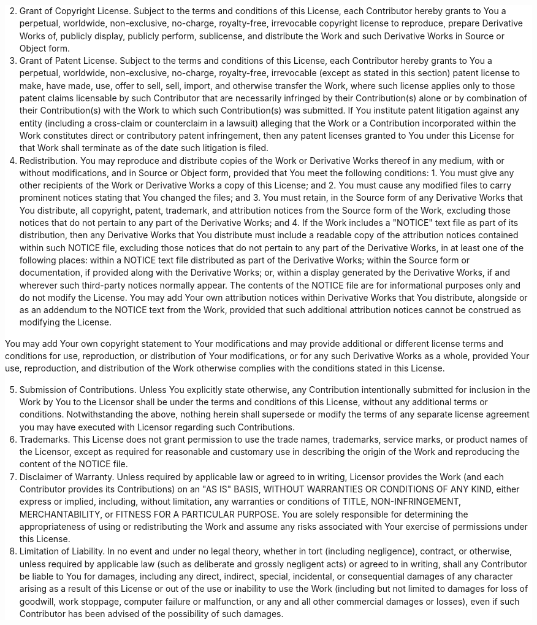   2. Grant of Copyright License. Subject to the terms and conditions of this License, each Contributor hereby grants to You a perpetual, worldwide, non-exclusive, no-charge, royalty-free, irrevocable copyright license to reproduce, prepare Derivative Works of, publicly display, publicly perform, sublicense, and distribute the Work and such Derivative Works in Source or Object form.
  3. Grant of Patent License. Subject to the terms and conditions of this License, each Contributor hereby grants to You a perpetual, worldwide, non-exclusive, no-charge, royalty-free, irrevocable (except as stated in this section) patent license to make, have made, use, offer to sell, sell, import, and otherwise transfer the Work, where such license applies only to those patent claims licensable by such Contributor that are necessarily infringed by their Contribution(s) alone or by combination of their Contribution(s) with the Work to which such Contribution(s) was submitted. If You institute patent litigation against any entity (including a cross-claim or counterclaim in a lawsuit) alleging that the Work or a Contribution incorporated within the Work constitutes direct or contributory patent infringement, then any patent licenses granted to You under this License for that Work shall terminate as of the date such litigation is filed.
  4. Redistribution. You may reproduce and distribute copies of the Work or Derivative Works thereof in any medium, with or without modifications, and in Source or Object form, provided that You meet the following conditions:
    1. You must give any other recipients of the Work or Derivative Works a copy of this License; and
    2. You must cause any modified files to carry prominent notices stating that You changed the files; and
    3. You must retain, in the Source form of any Derivative Works that You distribute, all copyright, patent, trademark, and attribution notices from the Source form of the Work, excluding those notices that do not pertain to any part of the Derivative Works; and
    4. If the Work includes a "NOTICE" text file as part of its distribution, then any Derivative Works that You distribute must include a readable copy of the attribution notices contained within such NOTICE file, excluding those notices that do not pertain to any part of the Derivative Works, in at least one of the following places: within a NOTICE text file distributed as part of the Derivative Works; within the Source form or documentation, if provided along with the Derivative Works; or, within a display generated by the Derivative Works, if and wherever such third-party notices normally appear. The contents of the NOTICE file are for informational purposes only and do not modify the License. You may add Your own attribution notices within Derivative Works that You distribute, alongside or as an addendum to the NOTICE text from the Work, provided that such additional attribution notices cannot be construed as modifying the License.

You may add Your own copyright statement to Your modifications and may provide
additional or different license terms and conditions for use, reproduction, or
distribution of Your modifications, or for any such Derivative Works as a
whole, provided Your use, reproduction, and distribution of the Work otherwise
complies with the conditions stated in this License.

  5. Submission of Contributions. Unless You explicitly state otherwise, any Contribution intentionally submitted for inclusion in the Work by You to the Licensor shall be under the terms and conditions of this License, without any additional terms or conditions. Notwithstanding the above, nothing herein shall supersede or modify the terms of any separate license agreement you may have executed with Licensor regarding such Contributions.
  6. Trademarks. This License does not grant permission to use the trade names, trademarks, service marks, or product names of the Licensor, except as required for reasonable and customary use in describing the origin of the Work and reproducing the content of the NOTICE file.
  7. Disclaimer of Warranty. Unless required by applicable law or agreed to in writing, Licensor provides the Work (and each Contributor provides its Contributions) on an "AS IS" BASIS, WITHOUT WARRANTIES OR CONDITIONS OF ANY KIND, either express or implied, including, without limitation, any warranties or conditions of TITLE, NON-INFRINGEMENT, MERCHANTABILITY, or FITNESS FOR A PARTICULAR PURPOSE. You are solely responsible for determining the appropriateness of using or redistributing the Work and assume any risks associated with Your exercise of permissions under this License.
  8. Limitation of Liability. In no event and under no legal theory, whether in tort (including negligence), contract, or otherwise, unless required by applicable law (such as deliberate and grossly negligent acts) or agreed to in writing, shall any Contributor be liable to You for damages, including any direct, indirect, special, incidental, or consequential damages of any character arising as a result of this License or out of the use or inability to use the Work (including but not limited to damages for loss of goodwill, work stoppage, computer failure or malfunction, or any and all other commercial damages or losses), even if such Contributor has been advised of the possibility of such damages.